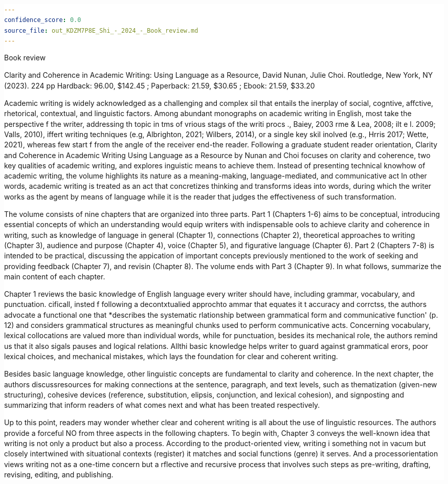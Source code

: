```yaml
---
confidence_score: 0.0
source_file: out_KDZM7P8E_Shi_-_2024_-_Book_review.md
---
```


Book review

Clarity and Coherence in Academic Writing: Using Language as a Resource, David Nunan, Julie Choi. Routledge, New York, NY (2023). 224 pp Hardback: 96.00, $\$ 142.45$ ; Paperback: 21.59, $\$ 30.65$ ; Ebook: 21.59, $\$ 33.20$

Academic writing is widely acknowledged as a challenging and complex sil that entails the inerplay of social, cogntive, affctive, rhetorical, contextual, and linguistic factors. Among abundant monographs on academic writing in English, most take the perspective f the writer, addressing th topic in tms of vrious stags of the writi procs ., Baiey, 2003 rme & Lea, 2008; ilt e l. 2009; Valls, 2010), iffert writing techniques (e.g, Albrighton, 2021; Wilbers, 2014), or a single key skil inolved (e.g., Hrris 2017; Wette, 2021), whereas few start f from the angle of the receiver end-the reader. Following a graduate student reader orientation, Clarity and Coherence in Academic Writing Using Language as a Resource by Nunan and Choi focuses on clarity and coherence, two key qualities of academic writing, and explores inguistic means to achieve them. Instead of presenting technical knowhow of academic writing, the volume highlights its nature as a meaning-making, language-mediated, and communicative act In other words, academic writing is treated as an act that concretizes thinking and transforms ideas into words, during which the writer works as the agent by means of language while it is the reader that judges the effectiveness of such transformation.

The volume consists of nine chapters that are organized into three parts. Part 1 (Chapters 1-6) aims to be conceptual, introducing essential concepts of which an understanding would equip writers with indispensable ools to achieve clarity and coherence in writing, such as knowledge of language in general (Chapter 1), connections (Chapter 2), theoretical approaches to writing (Chapter 3), audience and purpose (Chapter 4), voice (Chapter 5), and figurative language (Chapter 6). Part 2 (Chapters 7-8) is intended to be practical, discussing the appication of important concepts previously mentioned to the work of seeking and providing feedback (Chapter 7), and revisin (Chapter 8). The volume ends with Part 3 (Chapter 9). In what follows, summarize the main content of each chapter.

Chapter 1 reviews the basic knowledge of English language every writer should have, including grammar, vocabulary, and punctuation. cificall, insted f following a decontxtualied approchto ammar that equates it t accuracy and corrctss, the authors advocate a functional one that \*describes the systematic rlationship between grammatical form and communicative function' (p. 12) and considers grammatical structures as meaningful chunks used to perform communicative acts. Concerning vocabulary, lexical collocations are valued more than individual words, while for punctuation, besides its mechanical role, the authors remind us that it also sigals pauses and logical relations. Allthi basic knowledge helps writer to guard against grammatical erors, poor lexical choices, and mechanical mistakes, which lays the foundation for clear and coherent writing.

Besides basic language knowledge, other linguistic concepts are fundamental to clarity and coherence. In the next chapter, the authors discussresources for making connections at the sentence, paragraph, and text levels, such as thematization (given-new structuring), cohesive devices (reference, substitution, elipsis, conjunction, and lexical cohesion), and signposting and summarizing that inform readers of what comes next and what has been treated respectively.

Up to this point, readers may wonder whether clear and coherent writing is all about the use of linguistic resources. The authors provide a forceful NO from three aspects in the following chapters. To begin with, Chapter 3 conveys the well-known idea that writing is not only a product but also a process. According to the product-oriented view, writing i something not in vacum but closely intertwined with situational contexts (register) it matches and social functions (genre) it serves. And a processorientation views writing not as a one-time concern but a rflective and recursive process that involves such steps as pre-writing, drafting, revising, editing, and publishing.
